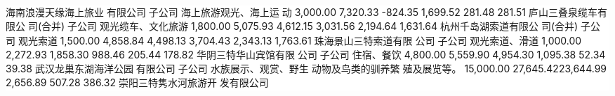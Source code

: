 海南浪漫天缘海上旅业
有限公司
子公司
海上旅游观光、海上运
动
3,000.00
7,320.33
-824.35
1,699.52
281.48
281.51
庐山三叠泉缆车有限公
司(合并)
子公司
观光缆车、文化旅游
1,800.00
5,075.93
4,612.15
3,031.56
2,194.64
1,631.64
杭州千岛湖索道有限公
司(合并)
子公司
观光索道
1,500.00
4,858.84
4,498.13
3,704.43
2,343.13
1,763.61
珠海景山三特索道有限
公司
子公司
观光索道、滑道
1,000.00
2,272.93
1,858.30
988.46
205.44
178.82
华阴三特华山宾馆有限
公司
子公司
住宿、餐饮
4,800.00
5,559.90
4,954.30
1,095.38
52.34
39.38
武汉龙巢东湖海洋公园
有限公司
子公司
水族展示、观赏、野生
动物及鸟类的驯养繁
殖及展览等。
15,000.00
27,645.4223,644.99
2,656.89
507.28
386.32
崇阳三特隽水河旅游开
发有限公司
